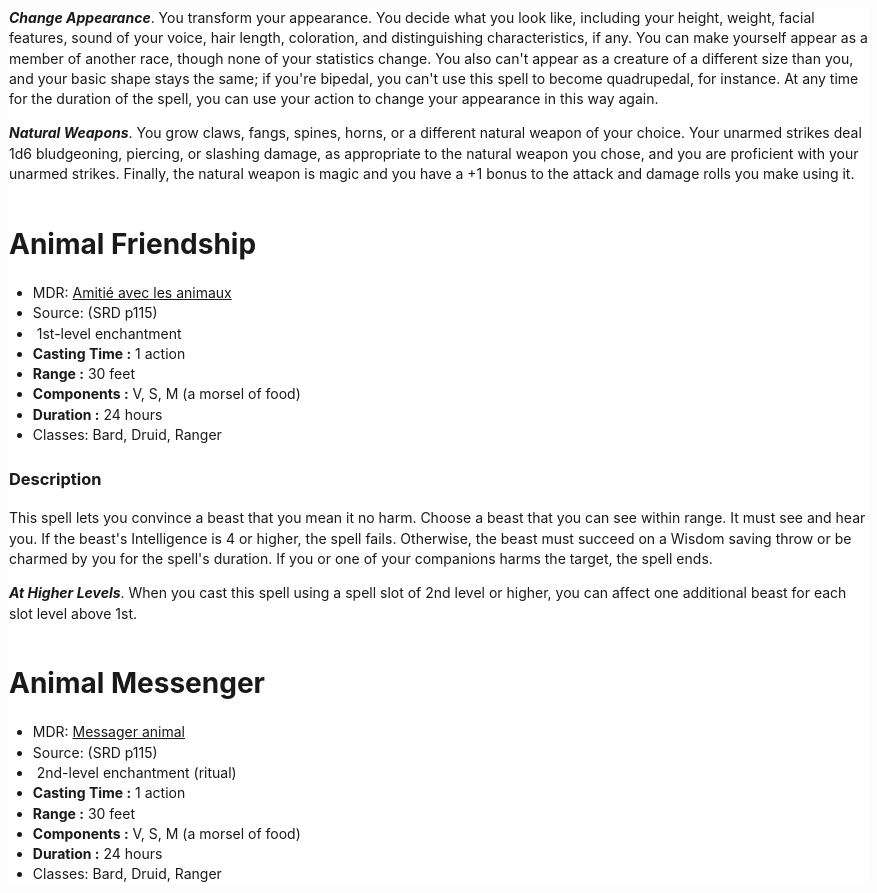 **_Change Appearance_**. You transform your appearance. You decide what you look like, including your height, weight, facial features, sound of your voice, hair length, coloration, and distinguishing characteristics, if any. You can make yourself appear as a member of another race, though none of your statistics change. You also can't appear as a creature of a different size than you, and your basic shape stays the same; if you're bipedal, you can't use this spell to become quadrupedal, for instance. At any time for the duration of the spell, you can use your action to change your appearance in this way again.

**_Natural Weapons_**. You grow claws, fangs, spines, horns, or a different natural weapon of your choice. Your unarmed strikes deal 1d6 bludgeoning, piercing, or slashing damage, as appropriate to the natural weapon you chose, and you are proficient with your unarmed strikes. Finally, the natural weapon is magic and you have a +1 bonus to the attack and damage rolls you make using it.

[Modifier son apparence]: spells_hd.md#modifier-son-apparence






# Animal Friendship

- MDR: [Amitié avec les animaux]
- Source: (SRD p115)
-  1st-level enchantment
- **Casting Time :** 1 action
- **Range :** 30 feet
- **Components :** V, S, M (a morsel of food)
- **Duration :** 24 hours
- Classes: Bard, Druid, Ranger

### Description

This spell lets you convince a beast that you mean it no harm. Choose a beast that you can see within range. It must see and hear you. If the beast's Intelligence is 4 or higher, the spell fails. Otherwise, the beast must succeed on a Wisdom saving throw or be charmed by you for the spell's duration. If you or one of your companions harms the target, the spell ends.

**_At Higher Levels_**. When you cast this spell using a spell slot of 2nd level or higher, you can affect one additional beast for each slot level above 1st.

[Amitié avec les animaux]: spells_hd.md#amitié-avec-les-animaux






# Animal Messenger

- MDR: [Messager animal]
- Source: (SRD p115)
-  2nd-level enchantment (ritual)
- **Casting Time :** 1 action
- **Range :** 30 feet
- **Components :** V, S, M (a morsel of food)
- **Duration :** 24 hours
- Classes: Bard, Druid, Ranger


[Aspersion acide]: spells_hd.md#aspersion-acide
[Aide]: spells_hd.md#aide
[Alarme]: spells_hd.md#alarme
[Messager animal]: spells_hd.md#messager-animal
[Formes animales]: spells_hd.md#formes-animales
[Animation des morts]: spells_hd.md#animation-des-morts
[Animation des objets]: spells_hd.md#animation-des-objets
[Coquille antivie]: spells_hd.md#coquille-antivie
[Champ antimagie]: spells_hd.md#champ-antimagie
[Répulsion/attirance]: spells_hd.md#répulsionattirance
[Oeil magique]: spells_hd.md#oeil-magique
[Verrou magique]: spells_hd.md#verrou-magique
[Projection astrale]: spells_hd.md#projection-astrale
[Augure]: spells_hd.md#augure
[Éveil]: spells_hd.md#Éveil
[Fléau]: spells_hd.md#fléau
[Bannissement]: spells_hd.md#bannissement
[Peau d'écorce]: spells_hd.md#peau-décorce
[Lueur d'espoir]: spells_hd.md#lueur-despoir
[Jeter une malédiction]: spells_hd.md#jeter-une-malédiction
[Main magique]: spells_hd.md#main-magique
[Barrière de lames]: spells_hd.md#barrière-de-lames
[Bénédiction]: spells_hd.md#bénédiction
[Flétrissement]: spells_hd.md#flétrissement
[Cécité/Surdité]: spells_hd.md#cécitésurdité
[Clignotement]: spells_hd.md#clignotement
[Flou]: spells_hd.md#flou
[Frappe lumineuse]: spells_hd.md#frappe-lumineuse
[Mains brûlantes]: spells_hd.md#mains-brûlantes
[Appel de la foudre]: spells_hd.md#appel-de-la-foudre
[Apaisement des émotions]: spells_hd.md#apaisement-des-émotions
[Chaîne d'éclairs]: spells_hd.md#chaîne-déclairs
[Charme-personne]: spells_hd.md#charme-personne
[Contact glacial]: spells_hd.md#contact-glacial
[Cercle de mort]: spells_hd.md#cercle-de-mort
[Clairvoyance]: spells_hd.md#clairvoyance
[Clone]: spells_hd.md#clone
[Nuage mortel]: spells_hd.md#nuage-mortel
[Couleurs dansantes]: spells_hd.md#couleurs-dansantes
[Injonction]: spells_hd.md#injonction
[Communion]: spells_hd.md#communion
[Communion avec la nature]: spells_hd.md#communion-avec-la-nature
[Compréhension des langues]: spells_hd.md#compréhension-des-langues
[Compulsion]: spells_hd.md#compulsion
[Cône de froid]: spells_hd.md#cône-de-froid
[Confusion]: spells_hd.md#confusion
[Invoquer des animaux]: spells_hd.md#invoquer-des-animaux
[Invoquer un céleste]: spells_hd.md#invoquer-un-céleste
[Invoquer un élémentaire]: spells_hd.md#invoquer-un-élémentaire
[Invoquer une fée]: spells_hd.md#invoquer-une-fée
[Invoquer des élémentaires mineurs]: spells_hd.md#invoquer-des-élémentaires-mineurs
[Invoquer des êtres des bois]: spells_hd.md#invoquer-des-êtres-des-bois
[Contacter un autre plan]: spells_hd.md#contacter-un-autre-plan
[Contagion]: spells_hd.md#contagion
[Contingence]: spells_hd.md#contingence
[Flamme éternelle]: spells_hd.md#flamme-éternelle
[Contrôle de l'eau]: spells_hd.md#contrôle-de-leau
[Contrôle du climat]: spells_hd.md#contrôle-du-climat
[Contresort]: spells_hd.md#contresort
[Création de nourriture et d'eau]: spells_hd.md#création-de-nourriture-et-deau
[Création ou destruction d'eau]: spells_hd.md#création-ou-destruction-deau
[Création de mort-vivant]: spells_hd.md#création-de-mort-vivant
[Création]: spells_hd.md#création
[Soin des blessures]: spells_hd.md#soin-des-blessures
[Lumières dansantes]: spells_hd.md#lumières-dansantes
[Ténèbres]: spells_hd.md#ténèbres
[Vision dans le noir]: spells_hd.md#vision-dans-le-noir
[Lumière du jour]: spells_hd.md#lumière-du-jour